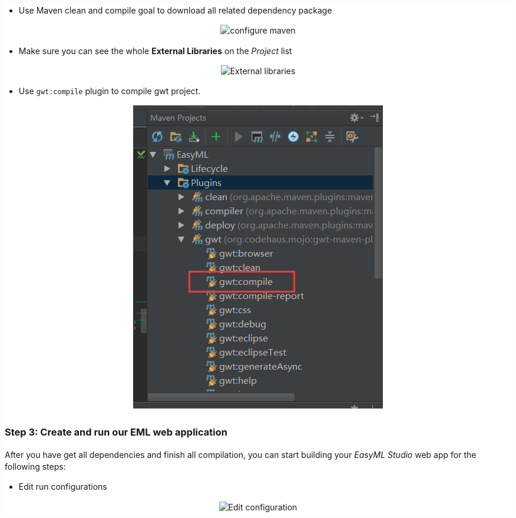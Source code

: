 * Use Maven clean and compile goal to download all related dependency package
<div align=center>
<img src="./img/import_maven.png" height ="400px" width = "550" alt="configure maven"/>
</div>

* Make sure you can see the whole **External Libraries** on the *Project* list
<div align=center>
<img src="./img/import_maven_suc.png"  alt="External libraries"/>
</div>

* Use `gwt:compile` plugin to compile gwt project.
<div align=center>
<img src="./img/gwt_compile.png"  alt="GWT Compile"/>
</div>

### Step 3: Create and run our EML web application
  After you have get all dependencies and finish all compilation, you can start building your *EasyML Studio* web app for the following steps:

* Edit run configurations

<div align=center>
<img src="./img/import_config.png" alt="Edit configuration"/>
</div>
